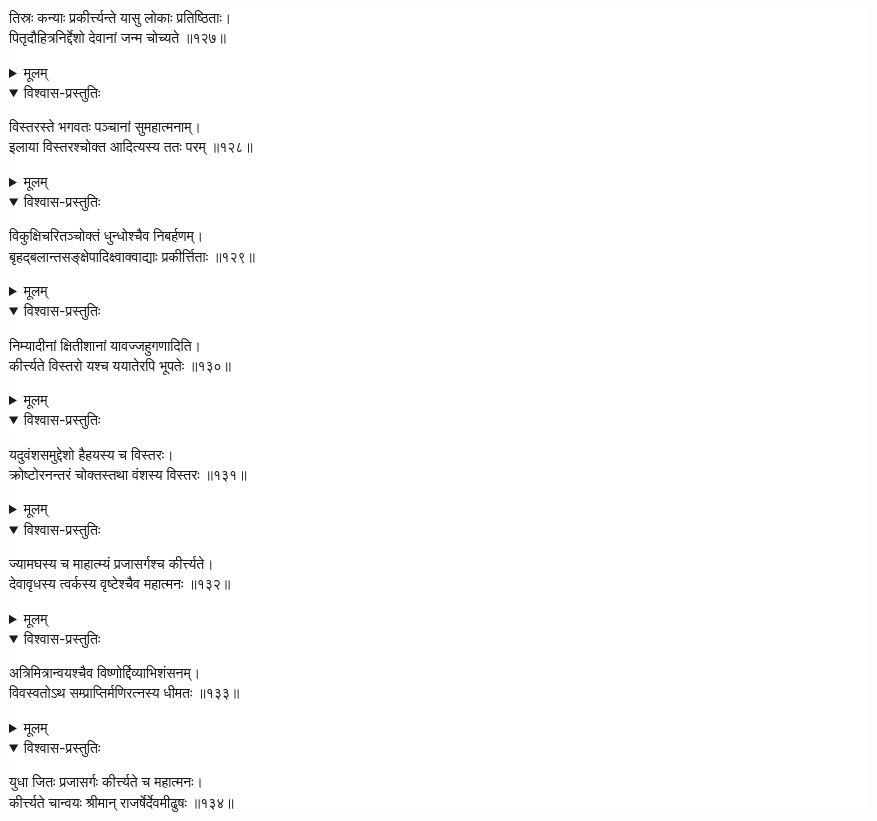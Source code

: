 तिस्रः कन्याः प्रकीर्त्त्यन्ते यासु लोकाः प्रतिष्ठिताः।  
पितृदौहित्रनिर्द्देशो देवानां जन्म चोच्यते ॥१२७॥
</details>

<details><summary>मूलम्</summary></details>


<details open><summary>विश्वास-प्रस्तुतिः</summary>

विस्तरस्ते भगवतः पञ्चानां सुमहात्मनाम्।  
इलाया विस्तरश्चोक्त आदित्यस्य ततः परम् ॥१२८॥
</details>

<details><summary>मूलम्</summary></details>


<details open><summary>विश्वास-प्रस्तुतिः</summary>

विकुक्षिचरितञ्चोक्तं धुन्धोश्चैव निबर्हणम्।  
बृहद्बलान्तसङ्क्षेपादिक्ष्वाक्वाद्याः प्रकीर्त्तिताः ॥१२९॥
</details>

<details><summary>मूलम्</summary></details>


<details open><summary>विश्वास-प्रस्तुतिः</summary>

निम्यादीनां क्षितीशानां यावज्जहुगणादिति।  
कीर्त्त्यते विस्तरो यश्च ययातेरपि भूपतेः ॥१३०॥
</details>

<details><summary>मूलम्</summary></details>


<details open><summary>विश्वास-प्रस्तुतिः</summary>

यदुवंशसमुद्देशो हैहयस्य च विस्तरः।  
क्रोष्टोरनन्तरं चोक्तस्तथा वंशस्य विस्तरः ॥१३१॥
</details>

<details><summary>मूलम्</summary></details>


<details open><summary>विश्वास-प्रस्तुतिः</summary>

ज्यामघस्य च माहात्म्यं प्रजासर्गश्च कीर्त्त्यते।  
देवावृधस्य त्वर्कस्य वृष्टेश्चैव महात्मनः ॥१३२॥
</details>

<details><summary>मूलम्</summary></details>


<details open><summary>विश्वास-प्रस्तुतिः</summary>

अत्रिमित्रान्वयश्चैव विष्णोर्द्दिव्याभिशंसनम्।  
विवस्वतोऽथ सम्प्राप्तिर्मणिरत्नस्य धीमतः ॥१३३॥
</details>

<details><summary>मूलम्</summary></details>


<details open><summary>विश्वास-प्रस्तुतिः</summary>

युधा जितः प्रजासर्गः कीर्त्त्यते च महात्मनः।  
कीर्त्त्यते चान्वयः श्रीमान् राजर्षेर्देवमीढुषः ॥१३४॥
</details>
